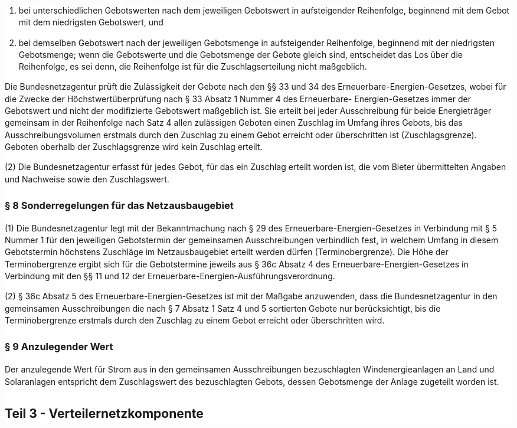 1.  bei unterschiedlichen Gebotswerten nach dem jeweiligen Gebotswert in
    aufsteigender Reihenfolge, beginnend mit dem Gebot mit dem niedrigsten
    Gebotswert, und


2.  bei demselben Gebotswert nach der jeweiligen Gebotsmenge in
    aufsteigender Reihenfolge, beginnend mit der niedrigsten Gebotsmenge;
    wenn die Gebotswerte und die Gebotsmenge der Gebote gleich sind,
    entscheidet das Los über die Reihenfolge, es sei denn, die Reihenfolge
    ist für die Zuschlagserteilung nicht maßgeblich.



Die Bundesnetzagentur prüft die Zulässigkeit der Gebote nach den §§ 33
und 34 des Erneuerbare-Energien-Gesetzes, wobei für die Zwecke der
Höchstwertüberprüfung nach § 33 Absatz 1 Nummer 4 des Erneuerbare-
Energien-Gesetzes immer der Gebotswert und nicht der modifizierte
Gebotswert maßgeblich ist. Sie erteilt bei jeder Ausschreibung für
beide Energieträger gemeinsam in der Reihenfolge nach Satz 4 allen
zulässigen Geboten einen Zuschlag im Umfang ihres Gebots, bis das
Ausschreibungsvolumen erstmals durch den Zuschlag zu einem Gebot
erreicht oder überschritten ist (Zuschlagsgrenze). Geboten oberhalb
der Zuschlagsgrenze wird kein Zuschlag erteilt.

(2) Die Bundesnetzagentur erfasst für jedes Gebot, für das ein
Zuschlag erteilt worden ist, die vom Bieter übermittelten Angaben und
Nachweise sowie den Zuschlagswert.


### § 8 Sonderregelungen für das Netzausbaugebiet

(1) Die Bundesnetzagentur legt mit der Bekanntmachung nach § 29 des
Erneuerbare-Energien-Gesetzes in Verbindung mit § 5 Nummer 1 für den
jeweiligen Gebotstermin der gemeinsamen Ausschreibungen verbindlich
fest, in welchem Umfang in diesem Gebotstermin höchstens Zuschläge im
Netzausbaugebiet erteilt werden dürfen (Terminobergrenze). Die Höhe
der Terminobergrenze ergibt sich für die Gebotstermine jeweils aus §
36c Absatz 4 des Erneuerbare-Energien-Gesetzes in Verbindung mit den
§§ 11 und 12 der Erneuerbare-Energien-Ausführungsverordnung.

(2) § 36c Absatz 5 des Erneuerbare-Energien-Gesetzes ist mit der
Maßgabe anzuwenden, dass die Bundesnetzagentur in den gemeinsamen
Ausschreibungen die nach § 7 Absatz 1 Satz 4 und 5 sortierten Gebote
nur berücksichtigt, bis die Terminobergrenze erstmals durch den
Zuschlag zu einem Gebot erreicht oder überschritten wird.


### § 9 Anzulegender Wert

Der anzulegende Wert für Strom aus in den gemeinsamen Ausschreibungen
bezuschlagten Windenergieanlagen an Land und Solaranlagen entspricht
dem Zuschlagswert des bezuschlagten Gebots, dessen Gebotsmenge der
Anlage zugeteilt worden ist.


## Teil 3 - Verteilernetzkomponente
